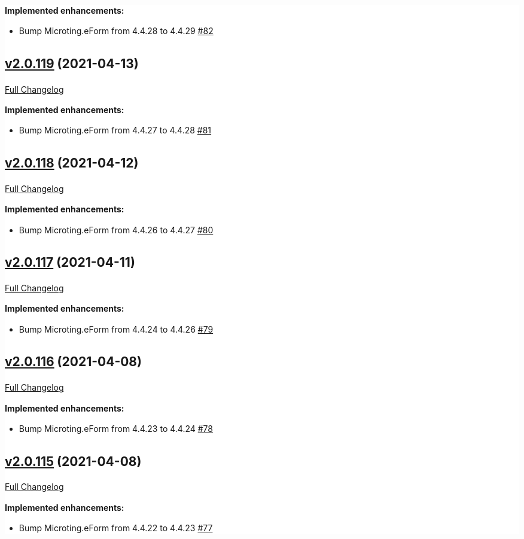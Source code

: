 **Implemented enhancements:**

- Bump Microting.eForm from 4.4.28 to 4.4.29 [\#82](https://github.com/microting/eFormApi.BasePn/issues/82)

## [v2.0.119](https://github.com/microting/eFormApi.BasePn/tree/v2.0.119) (2021-04-13)

[Full Changelog](https://github.com/microting/eFormApi.BasePn/compare/v2.0.118...v2.0.119)

**Implemented enhancements:**

- Bump Microting.eForm from 4.4.27 to 4.4.28 [\#81](https://github.com/microting/eFormApi.BasePn/issues/81)

## [v2.0.118](https://github.com/microting/eFormApi.BasePn/tree/v2.0.118) (2021-04-12)

[Full Changelog](https://github.com/microting/eFormApi.BasePn/compare/v2.0.117...v2.0.118)

**Implemented enhancements:**

- Bump Microting.eForm from 4.4.26 to 4.4.27 [\#80](https://github.com/microting/eFormApi.BasePn/issues/80)

## [v2.0.117](https://github.com/microting/eFormApi.BasePn/tree/v2.0.117) (2021-04-11)

[Full Changelog](https://github.com/microting/eFormApi.BasePn/compare/v2.0.116...v2.0.117)

**Implemented enhancements:**

- Bump Microting.eForm from 4.4.24 to 4.4.26 [\#79](https://github.com/microting/eFormApi.BasePn/issues/79)

## [v2.0.116](https://github.com/microting/eFormApi.BasePn/tree/v2.0.116) (2021-04-08)

[Full Changelog](https://github.com/microting/eFormApi.BasePn/compare/v2.0.115...v2.0.116)

**Implemented enhancements:**

- Bump Microting.eForm from 4.4.23 to 4.4.24 [\#78](https://github.com/microting/eFormApi.BasePn/issues/78)

## [v2.0.115](https://github.com/microting/eFormApi.BasePn/tree/v2.0.115) (2021-04-08)

[Full Changelog](https://github.com/microting/eFormApi.BasePn/compare/v2.0.114...v2.0.115)

**Implemented enhancements:**

- Bump Microting.eForm from 4.4.22 to 4.4.23 [\#77](https://github.com/microting/eFormApi.BasePn/issues/77)
